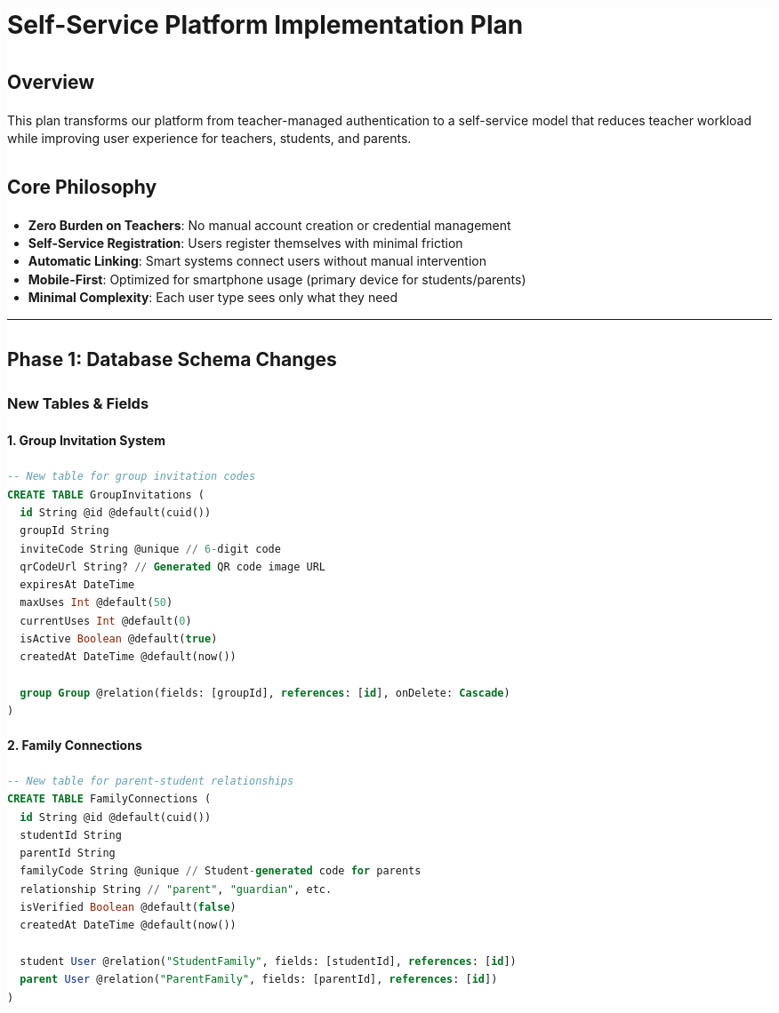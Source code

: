 # Self-Service Platform Implementation Plan

## Overview
This plan transforms our platform from teacher-managed authentication to a self-service model that reduces teacher workload while improving user experience for teachers, students, and parents.

## Core Philosophy
- **Zero Burden on Teachers**: No manual account creation or credential management
- **Self-Service Registration**: Users register themselves with minimal friction
- **Automatic Linking**: Smart systems connect users without manual intervention
- **Mobile-First**: Optimized for smartphone usage (primary device for students/parents)
- **Minimal Complexity**: Each user type sees only what they need

---

## Phase 1: Database Schema Changes

### New Tables & Fields

#### 1. Group Invitation System
```sql
-- New table for group invitation codes
CREATE TABLE GroupInvitations (
  id String @id @default(cuid())
  groupId String
  inviteCode String @unique // 6-digit code
  qrCodeUrl String? // Generated QR code image URL
  expiresAt DateTime
  maxUses Int @default(50)
  currentUses Int @default(0)
  isActive Boolean @default(true)
  createdAt DateTime @default(now())
  
  group Group @relation(fields: [groupId], references: [id], onDelete: Cascade)
)
```

#### 2. Family Connections
```sql
-- New table for parent-student relationships
CREATE TABLE FamilyConnections (
  id String @id @default(cuid())
  studentId String
  parentId String
  familyCode String @unique // Student-generated code for parents
  relationship String // "parent", "guardian", etc.
  isVerified Boolean @default(false)
  createdAt DateTime @default(now())
  
  student User @relation("StudentFamily", fields: [studentId], references: [id])
  parent User @relation("ParentFamily", fields: [parentId], references: [id])
)
```
